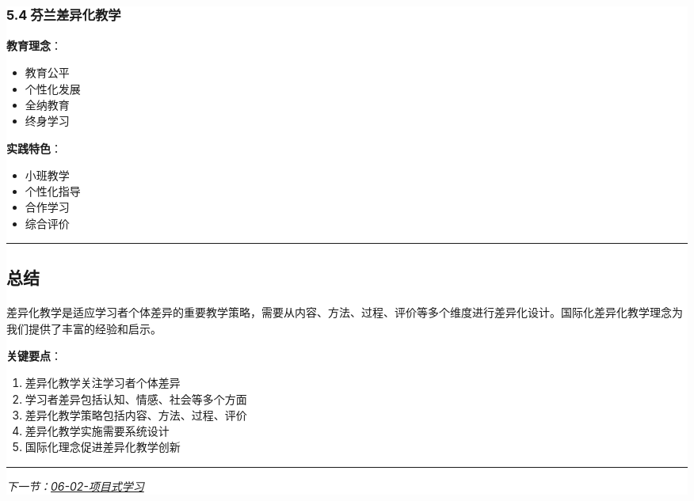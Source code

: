 ### 5.4 芬兰差异化教学

**教育理念**：

- 教育公平
- 个性化发展
- 全纳教育
- 终身学习

**实践特色**：

- 小班教学
- 个性化指导
- 合作学习
- 综合评价

---

## 总结

差异化教学是适应学习者个体差异的重要教学策略，需要从内容、方法、过程、评价等多个维度进行差异化设计。国际化差异化教学理念为我们提供了丰富的经验和启示。

**关键要点**：

1. 差异化教学关注学习者个体差异
2. 学习者差异包括认知、情感、社会等多个方面
3. 差异化教学策略包括内容、方法、过程、评价
4. 差异化教学实施需要系统设计
5. 国际化理念促进差异化教学创新

---

*下一节：[06-02-项目式学习](./06-02-项目式学习.md)*
